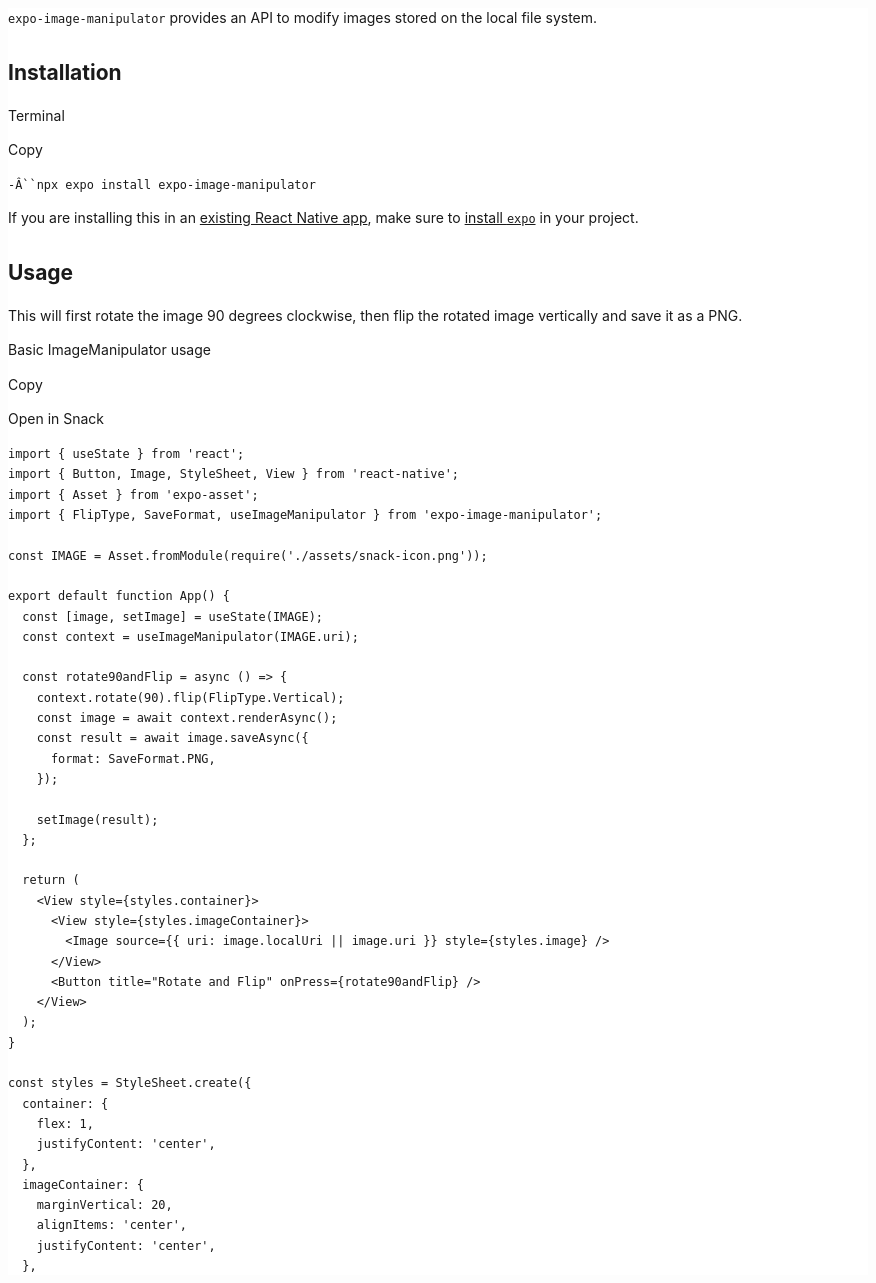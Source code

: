 `expo-image-manipulator` provides an API to modify images stored on the local file system.

Installation
------------

Terminal

Copy

`-Â``npx expo install expo-image-manipulator`

If you are installing this in an [existing React Native app](/bare/overview), make sure to [install `expo`](/bare/installing-expo-modules) in your project.

Usage
-----

This will first rotate the image 90 degrees clockwise, then flip the rotated image vertically and save it as a PNG.

Basic ImageManipulator usage

Copy

Open in Snack

```
import { useState } from 'react';
import { Button, Image, StyleSheet, View } from 'react-native';
import { Asset } from 'expo-asset';
import { FlipType, SaveFormat, useImageManipulator } from 'expo-image-manipulator';

const IMAGE = Asset.fromModule(require('./assets/snack-icon.png'));

export default function App() {
  const [image, setImage] = useState(IMAGE);
  const context = useImageManipulator(IMAGE.uri);

  const rotate90andFlip = async () => {
    context.rotate(90).flip(FlipType.Vertical);
    const image = await context.renderAsync();
    const result = await image.saveAsync({
      format: SaveFormat.PNG,
    });

    setImage(result);
  };

  return (
    <View style={styles.container}>
      <View style={styles.imageContainer}>
        <Image source={{ uri: image.localUri || image.uri }} style={styles.image} />
      </View>
      <Button title="Rotate and Flip" onPress={rotate90andFlip} />
    </View>
  );
}

const styles = StyleSheet.create({
  container: {
    flex: 1,
    justifyContent: 'center',
  },
  imageContainer: {
    marginVertical: 20,
    alignItems: 'center',
    justifyContent: 'center',
  },
```